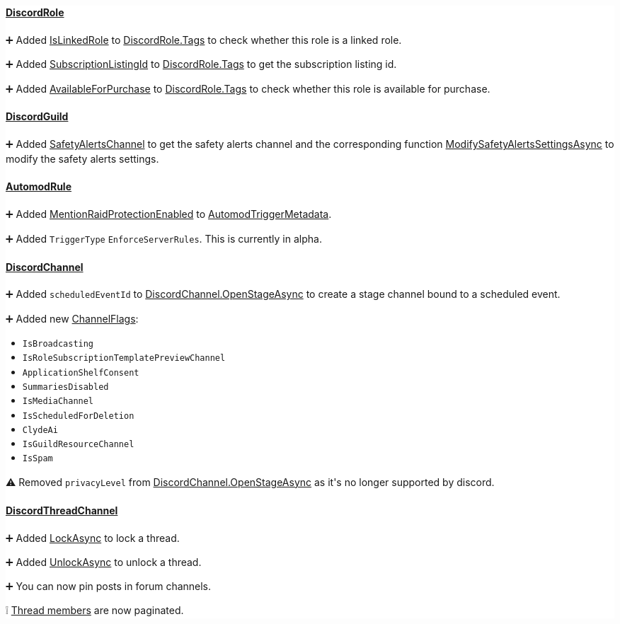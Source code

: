 #### [DiscordRole](xref:DisCatSharp.Entities.DiscordRole)

➕ Added [IsLinkedRole](xref:DisCatSharp.Entities.DiscordRoleTags.IsLinkedRole) to [DiscordRole.Tags](xref:DisCatSharp.Entities.DiscordRole.Tags) to check whether this role is a linked role.

➕ Added [SubscriptionListingId](xref:DisCatSharp.Entities.DiscordRoleTags.SubscriptionListingId) to [DiscordRole.Tags](xref:DisCatSharp.Entities.DiscordRole.Tags) to get the subscription listing id.

➕ Added [AvailableForPurchase](xref:DisCatSharp.Entities.DiscordRoleTags.AvailableForPurchase) to [DiscordRole.Tags](xref:DisCatSharp.Entities.DiscordRole.Tags) to check whether this role is available for purchase.

#### [DiscordGuild](xref:DisCatSharp.Entities.DiscordGuild)

➕ Added [SafetyAlertsChannel](xref:DisCatSharp.Entities.DiscordGuild.SafetyAltersChannel) to get the safety alerts channel and the corresponding function [ModifySafetyAlertsSettingsAsync](xref:DisCatSharp.Entities.DiscordGuild.ModifySafetyAlertsSettingsAsync*) to modify the safety alerts settings.

#### [AutomodRule](xref:DisCatSharp.Entities.AutomodRule)

➕ Added [MentionRaidProtectionEnabled](xref:DisCatSharp.Entities.AutomodTriggerMetadata.MentionRaidProtectionEnabled) to [AutomodTriggerMetadata](xref:DisCatSharp.Entities.AutomodTriggerMetadata).

➕ Added `TriggerType` `EnforceServerRules`. This is currently in alpha.

#### [DiscordChannel](xref:DisCatSharp.Entities.DiscordChannel)

➕ Added `scheduledEventId` to [DiscordChannel.OpenStageAsync](xref:DisCatSharp.Entities.DiscordChannel.OpenStageAsync*) to create a stage channel bound to a scheduled event.

➕ Added new [ChannelFlags](xref:DisCatSharp.Enums.ChannelFlags):

-   `IsBroadcasting`
-   `IsRoleSubscriptionTemplatePreviewChannel`
-   `ApplicationShelfConsent`
-   `SummariesDisabled`
-   `IsMediaChannel`
-   `IsScheduledForDeletion`
-   `ClydeAi`
-   `IsGuildResourceChannel`
-   `IsSpam`

⚠️ Removed `privacyLevel` from [DiscordChannel.OpenStageAsync](xref:DisCatSharp.Entities.DiscordChannel.OpenStageAsync*) as it's no longer supported by discord.

#### [DiscordThreadChannel](xref:DisCatSharp.Entities.DiscordThreadChannel)

➕ Added [LockAsync](xref:DisCatSharp.Entities.DiscordThreadChannel.LockAsync*) to lock a thread.

➕ Added [UnlockAsync](xref:DisCatSharp.Entities.DiscordThreadChannel.UnlockAsync*) to unlock a thread.

➕ You can now pin posts in forum channels.

❕ [Thread members](xref:DisCatSharp.Entities.DiscordThreadChannel.GetMembersAsync*) are now paginated.
